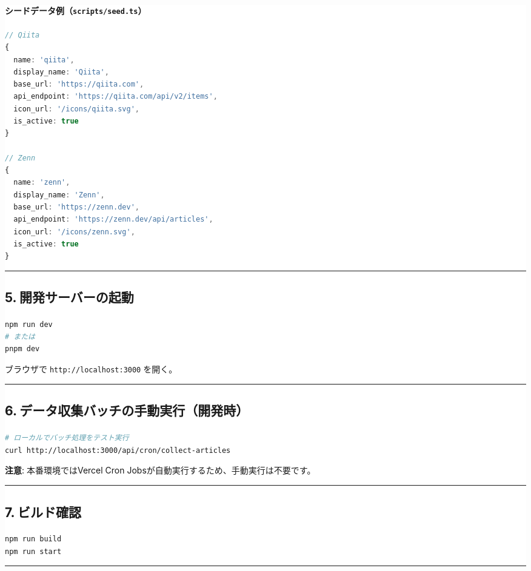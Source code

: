 #### シードデータ例（`scripts/seed.ts`）

```typescript
// Qiita
{
  name: 'qiita',
  display_name: 'Qiita',
  base_url: 'https://qiita.com',
  api_endpoint: 'https://qiita.com/api/v2/items',
  icon_url: '/icons/qiita.svg',
  is_active: true
}

// Zenn
{
  name: 'zenn',
  display_name: 'Zenn',
  base_url: 'https://zenn.dev',
  api_endpoint: 'https://zenn.dev/api/articles',
  icon_url: '/icons/zenn.svg',
  is_active: true
}
```

---

## 5. 開発サーバーの起動

```bash
npm run dev
# または
pnpm dev
```

ブラウザで `http://localhost:3000` を開く。

---

## 6. データ収集バッチの手動実行（開発時）

```bash
# ローカルでバッチ処理をテスト実行
curl http://localhost:3000/api/cron/collect-articles
```

**注意**: 本番環境ではVercel Cron Jobsが自動実行するため、手動実行は不要です。

---

## 7. ビルド確認

```bash
npm run build
npm run start
```

---